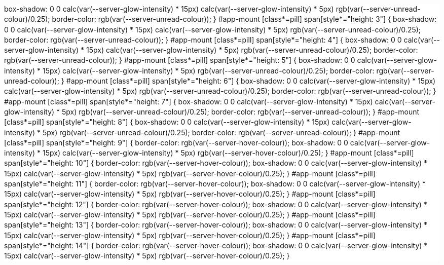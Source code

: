   box-shadow: 0 0 calc(var(--server-glow-intensity) * 15px) calc(var(--server-glow-intensity) * 5px) rgb(var(--server-unread-colour)/0.25);
  border-color: rgb(var(--server-unread-colour));
}
#app-mount [class*=pill] span[style*="height: 3"] {
  box-shadow: 0 0 calc(var(--server-glow-intensity) * 15px) calc(var(--server-glow-intensity) * 5px) rgb(var(--server-unread-colour)/0.25);
  border-color: rgb(var(--server-unread-colour));
}
#app-mount [class*=pill] span[style*="height: 4"] {
  box-shadow: 0 0 calc(var(--server-glow-intensity) * 15px) calc(var(--server-glow-intensity) * 5px) rgb(var(--server-unread-colour)/0.25);
  border-color: rgb(var(--server-unread-colour));
}
#app-mount [class*=pill] span[style*="height: 5"] {
  box-shadow: 0 0 calc(var(--server-glow-intensity) * 15px) calc(var(--server-glow-intensity) * 5px) rgb(var(--server-unread-colour)/0.25);
  border-color: rgb(var(--server-unread-colour));
}
#app-mount [class*=pill] span[style*="height: 6"] {
  box-shadow: 0 0 calc(var(--server-glow-intensity) * 15px) calc(var(--server-glow-intensity) * 5px) rgb(var(--server-unread-colour)/0.25);
  border-color: rgb(var(--server-unread-colour));
}
#app-mount [class*=pill] span[style*="height: 7"] {
  box-shadow: 0 0 calc(var(--server-glow-intensity) * 15px) calc(var(--server-glow-intensity) * 5px) rgb(var(--server-unread-colour)/0.25);
  border-color: rgb(var(--server-unread-colour));
}
#app-mount [class*=pill] span[style*="height: 8"] {
  box-shadow: 0 0 calc(var(--server-glow-intensity) * 15px) calc(var(--server-glow-intensity) * 5px) rgb(var(--server-unread-colour)/0.25);
  border-color: rgb(var(--server-unread-colour));
}
#app-mount [class*=pill] span[style*="height: 9"] {
  border-color: rgb(var(--server-hover-colour));
  box-shadow: 0 0 calc(var(--server-glow-intensity) * 15px) calc(var(--server-glow-intensity) * 5px) rgb(var(--server-hover-colour)/0.25);
}
#app-mount [class*=pill] span[style*="height: 10"] {
  border-color: rgb(var(--server-hover-colour));
  box-shadow: 0 0 calc(var(--server-glow-intensity) * 15px) calc(var(--server-glow-intensity) * 5px) rgb(var(--server-hover-colour)/0.25);
}
#app-mount [class*=pill] span[style*="height: 11"] {
  border-color: rgb(var(--server-hover-colour));
  box-shadow: 0 0 calc(var(--server-glow-intensity) * 15px) calc(var(--server-glow-intensity) * 5px) rgb(var(--server-hover-colour)/0.25);
}
#app-mount [class*=pill] span[style*="height: 12"] {
  border-color: rgb(var(--server-hover-colour));
  box-shadow: 0 0 calc(var(--server-glow-intensity) * 15px) calc(var(--server-glow-intensity) * 5px) rgb(var(--server-hover-colour)/0.25);
}
#app-mount [class*=pill] span[style*="height: 13"] {
  border-color: rgb(var(--server-hover-colour));
  box-shadow: 0 0 calc(var(--server-glow-intensity) * 15px) calc(var(--server-glow-intensity) * 5px) rgb(var(--server-hover-colour)/0.25);
}
#app-mount [class*=pill] span[style*="height: 14"] {
  border-color: rgb(var(--server-hover-colour));
  box-shadow: 0 0 calc(var(--server-glow-intensity) * 15px) calc(var(--server-glow-intensity) * 5px) rgb(var(--server-hover-colour)/0.25);
}